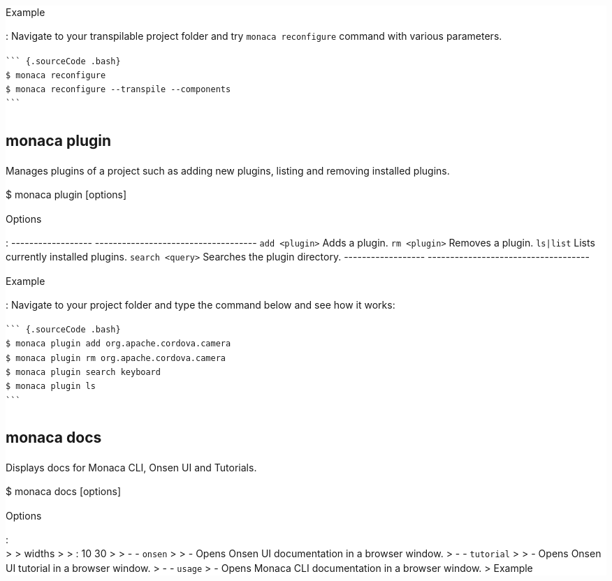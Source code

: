 Example

:   Navigate to your transpilable project folder and try
    `monaca reconfigure` command with various parameters.

    ``` {.sourceCode .bash}
    $ monaca reconfigure
    $ monaca reconfigure --transpile --components
    ```

monaca plugin
-------------

Manages plugins of a project such as adding new plugins, listing and
removing installed plugins.

\$ monaca plugin \[options\]

Options

:   ------------------ ------------------------------------
      `add <plugin>`     Adds a plugin.
      `rm <plugin>`      Removes a plugin.
      `ls|list`          Lists currently installed plugins.
      `search <query>`   Searches the plugin directory.
      ------------------ ------------------------------------

Example

:   Navigate to your project folder and type the command below and see
    how it works:

    ``` {.sourceCode .bash}
    $ monaca plugin add org.apache.cordova.camera
    $ monaca plugin rm org.apache.cordova.camera
    $ monaca plugin search keyboard
    $ monaca plugin ls
    ```

monaca docs
-----------

Displays docs for Monaca CLI, Onsen UI and Tutorials.

\$ monaca docs \[options\]

Options

:   
    >
    > widths
    >
    > :   10 30
    >
    > -   -   `onsen`
    >
    >     - Opens Onsen UI documentation in a browser window.
    > -   -   `tutorial`
    >
    >     - Opens Onsen UI tutorial in a browser window.
    > -   -   `usage`
    >     -   Opens Monaca CLI documentation in a browser window.
    >
Example
